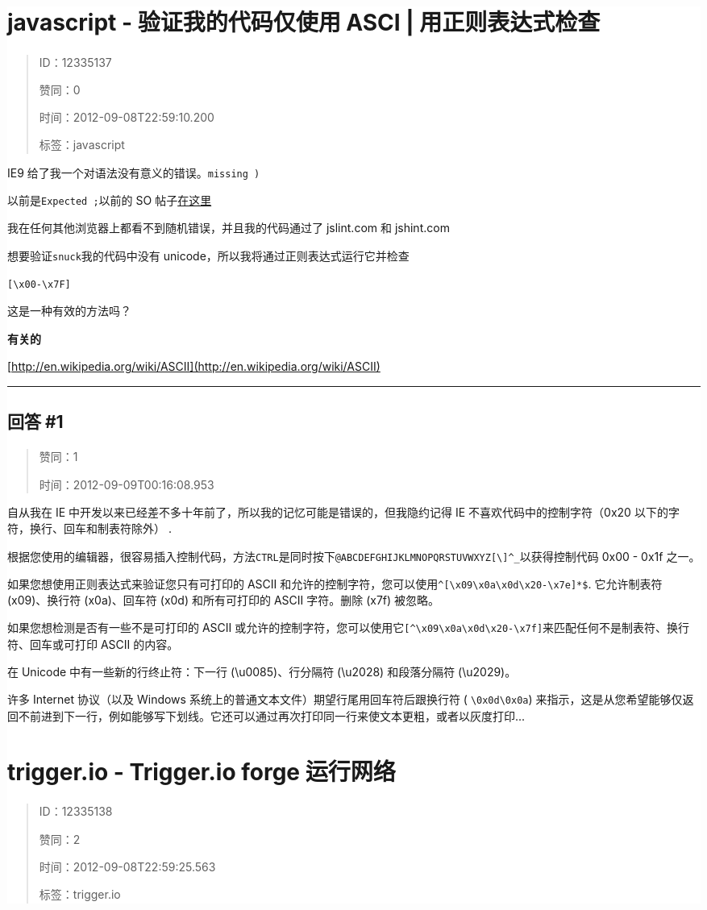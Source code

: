 # javascript - 验证我的代码仅使用 ASCI | 用正则表达式检查

> ID：12335137
> 
> 赞同：0
> 
> 时间：2012-09-08T22:59:10.200
> 
> 标签：javascript

IE9 给了我一个对语法没有意义的错误。`missing )`

以前是`Expected ;`以前的 SO 帖子[在这里](https://stackoverflow.com/questions/11474812/ie9-reports-missing-semicolon-that-exists)

我在任何其他浏览器上都看不到随机错误，并且我的代码通过了 jslint.com 和 jshint.com

想要验证`snuck`我的代码中没有 unicode，所以我将通过正则表达式运行它并检查

```
[\x00-\x7F] 
```

这是一种有效的方法吗？

**有关的**

[http://en.wikipedia.org/wiki/ASCII](http://en.wikipedia.org/wiki/ASCII)

* * *

## 回答 #1

> 赞同：1
> 
> 时间：2012-09-09T00:16:08.953

自从我在 IE 中开发以来已经差不多十年前了，所以我的记忆可能是错误的，但我隐约记得 IE 不喜欢代码中的控制字符（0x20 以下的字符，换行、回车和制表符除外） .

根据您使用的编辑器，很容易插入控制代码，方法`CTRL`是同时按下`@ABCDEFGHIJKLMNOPQRSTUVWXYZ[\]^_`以获得控制代码 0x00 - 0x1f 之一。

如果您想使用正则表达式来验证您只有可打印的 ASCII 和允许的控制字符，您可以使用`^[\x09\x0a\x0d\x20-\x7e]*$`. 它允许制表符 (x09)、换行符 (x0a)、回车符 (x0d) 和所有可打印的 ASCII 字符。删除 (x7f) 被忽略。

如果您想检测是否有一些不是可打印的 ASCII 或允许的控制字符，您可以使用它`[^\x09\x0a\x0d\x20-\x7f]`来匹配任何不是制表符、换行符、回车或可打印 ASCII 的内容。

在 Unicode 中有一些新的行终止符：下一行 (\u0085)、行分隔符 (\u2028) 和段落分隔符 (\u2029)。

许多 Internet 协议（以及 Windows 系统上的普通文本文件）期望行尾用回车符后跟换行符 ( `\0x0d\0x0a`) 来指示，这是从您希望能够仅返回不前进到下一行，例如能够写下划线。它还可以通过再次打印同一行来使文本更粗，或者以灰度打印...

# trigger.io - Trigger.io forge 运行网络

> ID：12335138
> 
> 赞同：2
> 
> 时间：2012-09-08T22:59:25.563
> 
> 标签：trigger.io

